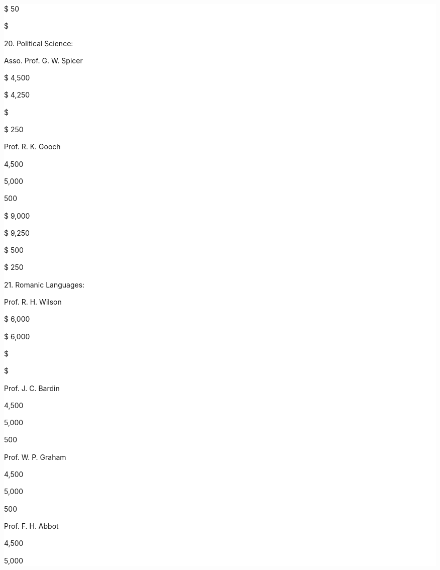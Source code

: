 $ 50

$

20\. Political Science:

Asso. Prof. G. W. Spicer

$ 4,500

$ 4,250

$

$ 250

Prof. R. K. Gooch

4,500

5,000

500

$ 9,000

$ 9,250

$ 500

$ 250

21\. Romanic Languages:

Prof. R. H. Wilson

$ 6,000

$ 6,000

$

$

Prof. J. C. Bardin

4,500

5,000

500

Prof. W. P. Graham

4,500

5,000

500

Prof. F. H. Abbot

4,500

5,000
